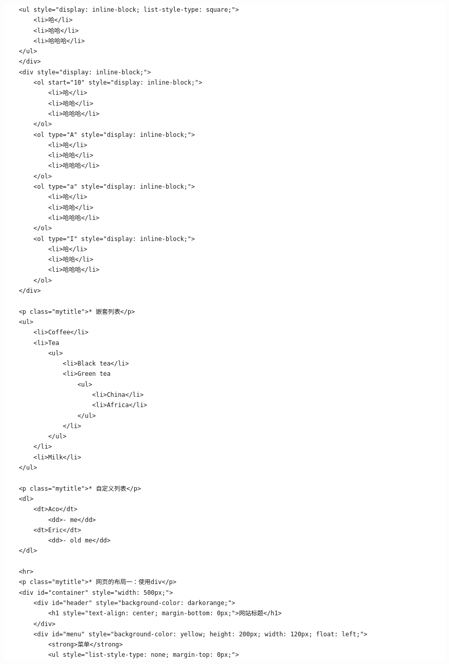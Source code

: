 ```
    <ul style="display: inline-block; list-style-type: square;">
        <li>哈</li>
        <li>哈哈</li>
        <li>哈哈哈</li>
    </ul>
    </div>
    <div style="display: inline-block;">
        <ol start="10" style="display: inline-block;">
            <li>哈</li>
            <li>哈哈</li>
            <li>哈哈哈</li>
        </ol>
        <ol type="A" style="display: inline-block;">
            <li>哈</li>
            <li>哈哈</li>
            <li>哈哈哈</li>
        </ol>
        <ol type="a" style="display: inline-block;">
            <li>哈</li>
            <li>哈哈</li>
            <li>哈哈哈</li>
        </ol>
        <ol type="I" style="display: inline-block;">
            <li>哈</li>
            <li>哈哈</li>
            <li>哈哈哈</li>
        </ol>
    </div>

    <p class="mytitle">* 嵌套列表</p>
    <ul>
        <li>Coffee</li>
        <li>Tea
            <ul>
                <li>Black tea</li>
                <li>Green tea
                    <ul>
                        <li>China</li>
                        <li>Africa</li>
                    </ul>
                </li>
            </ul>
        </li>
        <li>Milk</li>
    </ul>

    <p class="mytitle">* 自定义列表</p>
    <dl>
        <dt>Aco</dt>
            <dd>- me</dd>
        <dt>Eric</dt>
            <dd>- old me</dd>
    </dl>

    <hr>
    <p class="mytitle">* 网页的布局一：使用div</p>
    <div id="container" style="width: 500px;">
        <div id="header" style="background-color: darkorange;">
            <h1 style="text-align: center; margin-bottom: 0px;">网站标题</h1>
        </div>
        <div id="menu" style="background-color: yellow; height: 200px; width: 120px; float: left;">
            <strong>菜单</strong>
            <ul style="list-style-type: none; margin-top: 0px;">
```